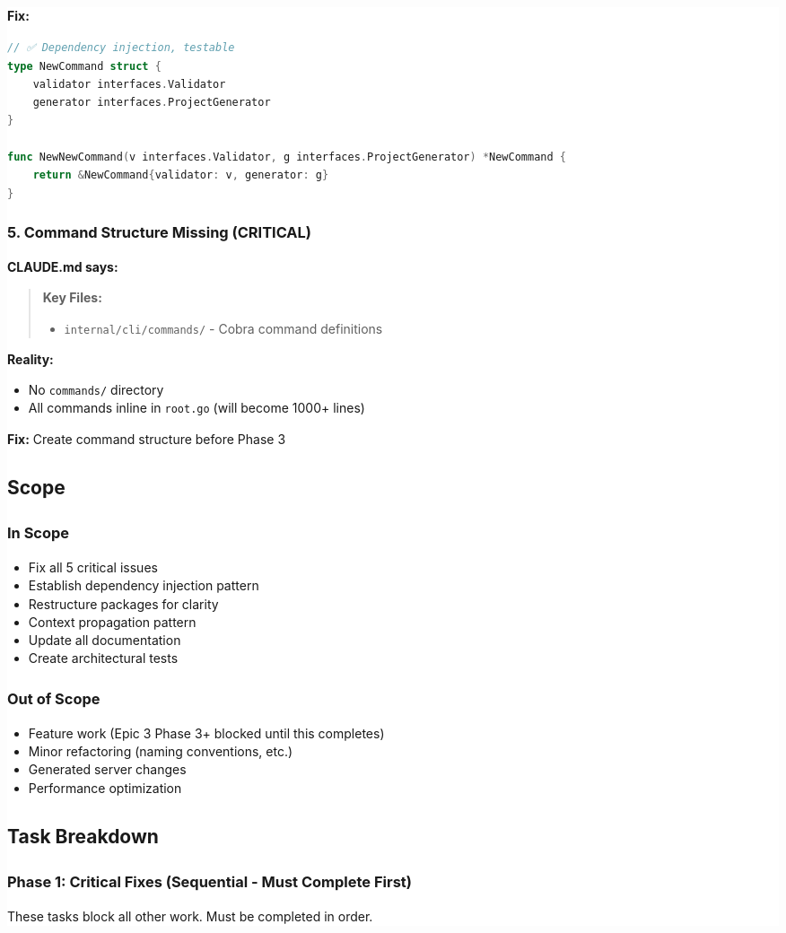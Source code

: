 **Fix:**

```go
// ✅ Dependency injection, testable
type NewCommand struct {
    validator interfaces.Validator
    generator interfaces.ProjectGenerator
}

func NewNewCommand(v interfaces.Validator, g interfaces.ProjectGenerator) *NewCommand {
    return &NewCommand{validator: v, generator: g}
}
```

### 5. Command Structure Missing (CRITICAL)

**CLAUDE.md says:**
> **Key Files:**
>
> - `internal/cli/commands/` - Cobra command definitions

**Reality:**

- No `commands/` directory
- All commands inline in `root.go` (will become 1000+ lines)

**Fix:** Create command structure before Phase 3

## Scope

### In Scope

- Fix all 5 critical issues
- Establish dependency injection pattern
- Restructure packages for clarity
- Context propagation pattern
- Update all documentation
- Create architectural tests

### Out of Scope

- Feature work (Epic 3 Phase 3+ blocked until this completes)
- Minor refactoring (naming conventions, etc.)
- Generated server changes
- Performance optimization

## Task Breakdown

### Phase 1: Critical Fixes (Sequential - Must Complete First)

These tasks block all other work. Must be completed in order.
